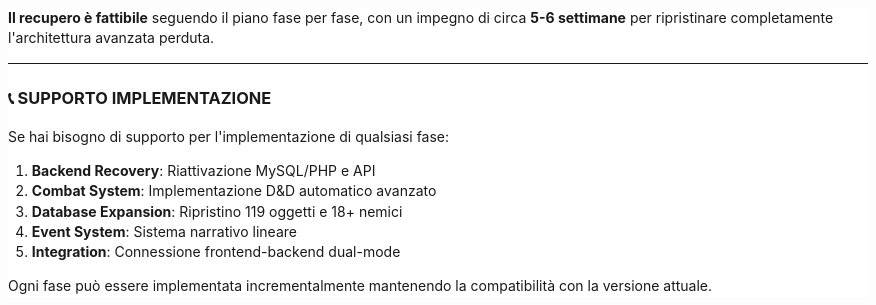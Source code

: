 **Il recupero è fattibile** seguendo il piano fase per fase, con un impegno di circa **5-6 settimane** per ripristinare completamente l'architettura avanzata perduta.

---

### 📞 **SUPPORTO IMPLEMENTAZIONE**

Se hai bisogno di supporto per l'implementazione di qualsiasi fase:
1. **Backend Recovery**: Riattivazione MySQL/PHP e API
2. **Combat System**: Implementazione D&D automatico avanzato  
3. **Database Expansion**: Ripristino 119 oggetti e 18+ nemici
4. **Event System**: Sistema narrativo lineare
5. **Integration**: Connessione frontend-backend dual-mode

Ogni fase può essere implementata incrementalmente mantenendo la compatibilità con la versione attuale. 